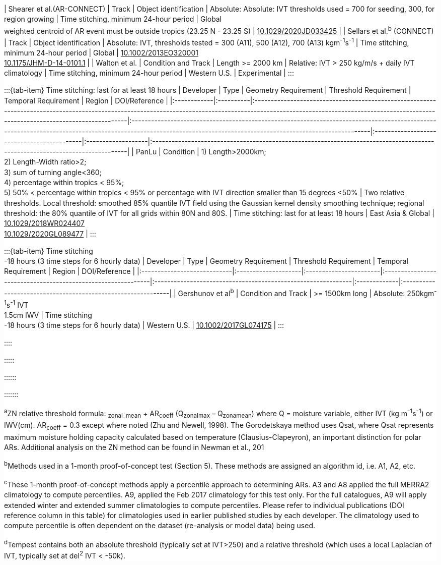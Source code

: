 | Shearer et al.(AR-CONNECT)           | Track               | Object identification  | Absolute: Absolute: IVT thresholds used = 700 for seeding, 300, for region growing                | Time stitching, minimum 24-hour period | Global<br>weighted centroid of AR event must be outside tropics (23.25 N - 23.25 S) | [10.1029/2020JD033425](https://doi.org/10.1029/2020JD033425)                                                                       |
| Sellars et al.<sup>b</sup> (CONNECT) | Track               | Object identification  | Absolute: IVT, thresholds tested = 300 (A11), 500 (A12), 700 (A13) kgm<sup>-1</sup>s<sup>-1</sup> | Time stitching, minimum 24-hour period | Global                                                                              | [10.1002/2013EO320001](https://doi.org/10.1002/2013EO320001)<br>[10.1175/JHM-D-14-0101.1](https://doi.org/10.1175/JHM-D-14-0101.1) |
| Walton et al.                        | Condition and Track | Length >= 2000 km      | Relative: IVT > 250 kg/m/s + daily IVT climatology                                                | Time stitching, minimum 24-hour period | Western U.S.                                                                        | Experimental                                                                                                                       |
:::

:::{tab-item} Time stitching: last for at least 18 hours
| Developer   | Type      | Geometry Requirement                                                                                                                                                                                                               | Threshold Requirement                                                                                                                                                                                          | Temporal Requirement                       | Region             | DOI/Reference                                                                                                                |
|:------------|:----------|:-----------------------------------------------------------------------------------------------------------------------------------------------------------------------------------------------------------------------------------|:---------------------------------------------------------------------------------------------------------------------------------------------------------------------------------------------------------------|:-------------------------------------------|:-------------------|:-----------------------------------------------------------------------------------------------------------------------------|
| PanLu       | Condition | 1) Length>2000km; <br>2) Length-Width ratio>2; <br>3) sum of turning angle<360; <br>4) percentage within tropics < 95%; <br>5) 50% < percentage within tropics < 95% or percentage with IVT direction smaller than 15 degrees <50% | Two relative thresholds. Local threshold: smoothed 85% quantile IVT field using the Gaussian kernel density smoothing technique; regional threshold: the 80% quantile of IVT for all grids within 80N and 80S. | Time stitching: last for at least 18 hours | East Asia & Global | [10.1029/2018WR024407](https://doi.org/10.1029/2018WR024407)<br>[10.1029/2020GL089477](https://doi.org/10.1029/2020GL089477) |
:::

:::{tab-item} Time stitching<br>-18 hours (3 time steps for 6 hourly data)
| Developer                   | Type                | Geometry Requirement   | Threshold Requirement                                        | Temporal Requirement                                         | Region       | DOI/Reference                                                |
|:----------------------------|:--------------------|:-----------------------|:-------------------------------------------------------------|:-------------------------------------------------------------|:-------------|:-------------------------------------------------------------|
| Gershunov et al<sup>b</sup> | Condition and Track | >= 1500km long         | Absolute: 250kgm<sup>-1</sup>s<sup>-1</sup> IVT<br>1.5cm IWV | Time stitching<br>-18 hours (3 time steps for 6 hourly data) | Western U.S. | [10.1002/2017GL074175](https://doi.org/10.1002/2017GL074175) |
:::

::::

:::::

::::::

:::::::


<sup>a</sup>ZN relative threshold formula: <math>Q >= Q<sub>zonal_mean</sub> + AR<sub>coeff</sub> (Q<sub>zonalmax</sub> – Q<sub>zonamean</sub>)</math> where Q = moisture variable, either IVT (kg m<sup>-1</sup>s<sup>-1</sup>) or IWV(cm). AR<sub>coeff</sub> = 0.3 except where noted (Zhu and Newell, 1998). The Gorodetskaya method uses Qsat, where Qsat represents maximum moisture holding capacity calculated based on temperature (Clausius-Clapeyron), an important distinction for polar ARs. Additional analysis on the ZN method can be found in Newman et al., 201

<sup>b</sup>Methods used in a 1-month proof-of-concept test (Section 5). These methods are assigned an algorithm id, i.e. A1, A2, etc.

<sup>c</sup>These 1-month proof-of-concept methods apply a percentile approach to determining ARs. A3 and A8 applied the full MERRA2 climatology to compute percentiles. A9, applied the Feb 2017 climatology for this test only. For the full catalogues, A9 will apply extended winter and extended summer climatologies to compute percentiles. Please refer to individual publications (DOI reference column in this table) for climatologies used in earlier published studies by each developer. The climatology used to compute percentile is often dependent on the dataset (re-analysis or model data) being used.

<sup>d</sup>Tempest contains both an absolute threshold (typically set at IVT>250) and a relative threshold (which uses a local Laplacian of IVT, typically set at del<sup>2</sup> IVT < -50k).
